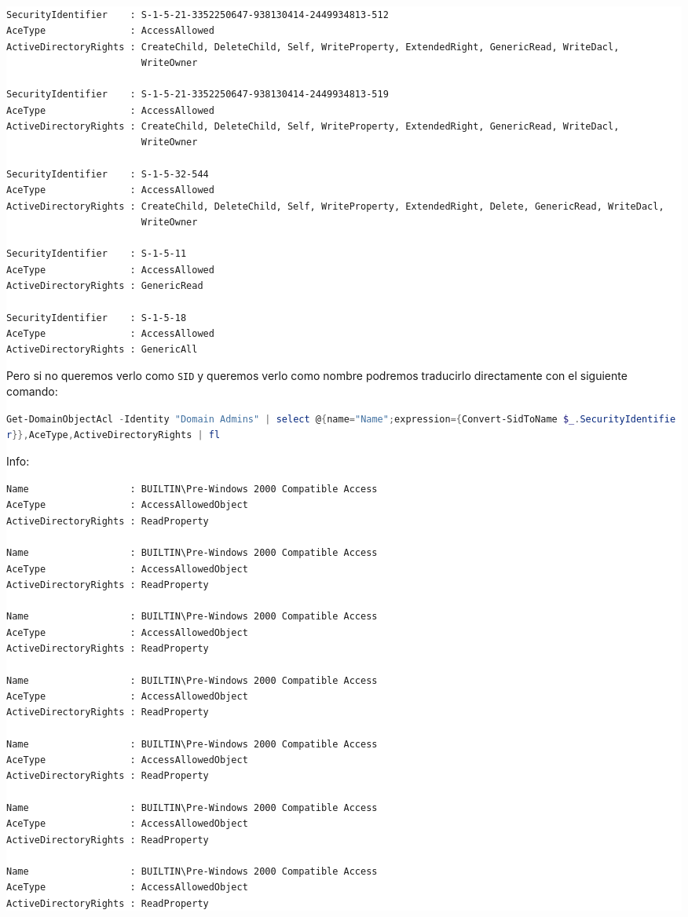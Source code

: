 ```
SecurityIdentifier    : S-1-5-21-3352250647-938130414-2449934813-512
AceType               : AccessAllowed
ActiveDirectoryRights : CreateChild, DeleteChild, Self, WriteProperty, ExtendedRight, GenericRead, WriteDacl,
                        WriteOwner

SecurityIdentifier    : S-1-5-21-3352250647-938130414-2449934813-519
AceType               : AccessAllowed
ActiveDirectoryRights : CreateChild, DeleteChild, Self, WriteProperty, ExtendedRight, GenericRead, WriteDacl,
                        WriteOwner

SecurityIdentifier    : S-1-5-32-544
AceType               : AccessAllowed
ActiveDirectoryRights : CreateChild, DeleteChild, Self, WriteProperty, ExtendedRight, Delete, GenericRead, WriteDacl,
                        WriteOwner

SecurityIdentifier    : S-1-5-11
AceType               : AccessAllowed
ActiveDirectoryRights : GenericRead

SecurityIdentifier    : S-1-5-18
AceType               : AccessAllowed
ActiveDirectoryRights : GenericAll
```

Pero si no queremos verlo como `SID` y queremos verlo como nombre podremos traducirlo directamente con el siguiente comando:

```powershell
Get-DomainObjectAcl -Identity "Domain Admins" | select @{name="Name";expression={Convert-SidToName $_.SecurityIdentifier}},AceType,ActiveDirectoryRights | fl
```

Info:

```
Name                  : BUILTIN\Pre-Windows 2000 Compatible Access
AceType               : AccessAllowedObject
ActiveDirectoryRights : ReadProperty

Name                  : BUILTIN\Pre-Windows 2000 Compatible Access
AceType               : AccessAllowedObject
ActiveDirectoryRights : ReadProperty

Name                  : BUILTIN\Pre-Windows 2000 Compatible Access
AceType               : AccessAllowedObject
ActiveDirectoryRights : ReadProperty

Name                  : BUILTIN\Pre-Windows 2000 Compatible Access
AceType               : AccessAllowedObject
ActiveDirectoryRights : ReadProperty

Name                  : BUILTIN\Pre-Windows 2000 Compatible Access
AceType               : AccessAllowedObject
ActiveDirectoryRights : ReadProperty

Name                  : BUILTIN\Pre-Windows 2000 Compatible Access
AceType               : AccessAllowedObject
ActiveDirectoryRights : ReadProperty

Name                  : BUILTIN\Pre-Windows 2000 Compatible Access
AceType               : AccessAllowedObject
ActiveDirectoryRights : ReadProperty
```